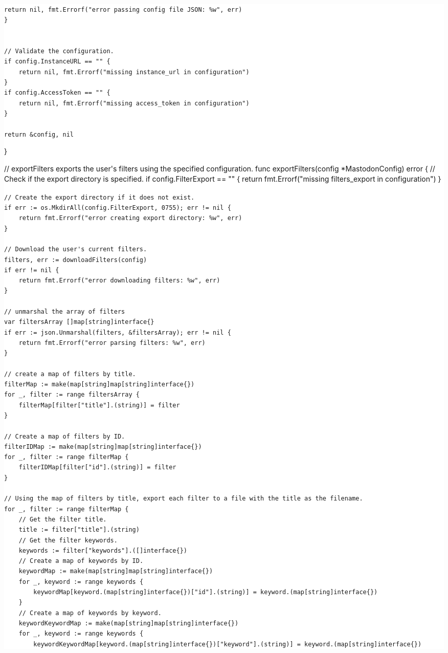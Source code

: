 	return nil, fmt.Errorf("error passing config file JSON: %w", err)
	}


	// Validate the configuration.
	if config.InstanceURL == "" {
		return nil, fmt.Errorf("missing instance_url in configuration")
	}
	if config.AccessToken == "" {
		return nil, fmt.Errorf("missing access_token in configuration")
	}

	return &config, nil

}

// exportFilters exports the user's filters using the specified configuration.
func exportFilters(config *MastodonConfig) error {
	// Check if the export directory is specified.
	if config.FilterExport == "" {
	return fmt.Errorf("missing filters_export in configuration")
	}

	// Create the export directory if it does not exist.
	if err := os.MkdirAll(config.FilterExport, 0755); err != nil {
		return fmt.Errorf("error creating export directory: %w", err)
	}

	// Download the user's current filters.
	filters, err := downloadFilters(config)
	if err != nil {
		return fmt.Errorf("error downloading filters: %w", err)
	}

	// unmarshal the array of filters
	var filtersArray []map[string]interface{}
	if err := json.Unmarshal(filters, &filtersArray); err != nil {
		return fmt.Errorf("error parsing filters: %w", err)
	}

	// create a map of filters by title.
	filterMap := make(map[string]map[string]interface{})
	for _, filter := range filtersArray {
		filterMap[filter["title"].(string)] = filter
	}

	// Create a map of filters by ID.
	filterIDMap := make(map[string]map[string]interface{})
	for _, filter := range filterMap {
		filterIDMap[filter["id"].(string)] = filter
	}

	// Using the map of filters by title, export each filter to a file with the title as the filename.
	for _, filter := range filterMap {
		// Get the filter title.
		title := filter["title"].(string)
		// Get the filter keywords.
		keywords := filter["keywords"].([]interface{})
		// Create a map of keywords by ID.
		keywordMap := make(map[string]map[string]interface{})
		for _, keyword := range keywords {
			keywordMap[keyword.(map[string]interface{})["id"].(string)] = keyword.(map[string]interface{})
		}
		// Create a map of keywords by keyword.
		keywordKeywordMap := make(map[string]map[string]interface{})
		for _, keyword := range keywords {
			keywordKeywordMap[keyword.(map[string]interface{})["keyword"].(string)] = keyword.(map[string]interface{})